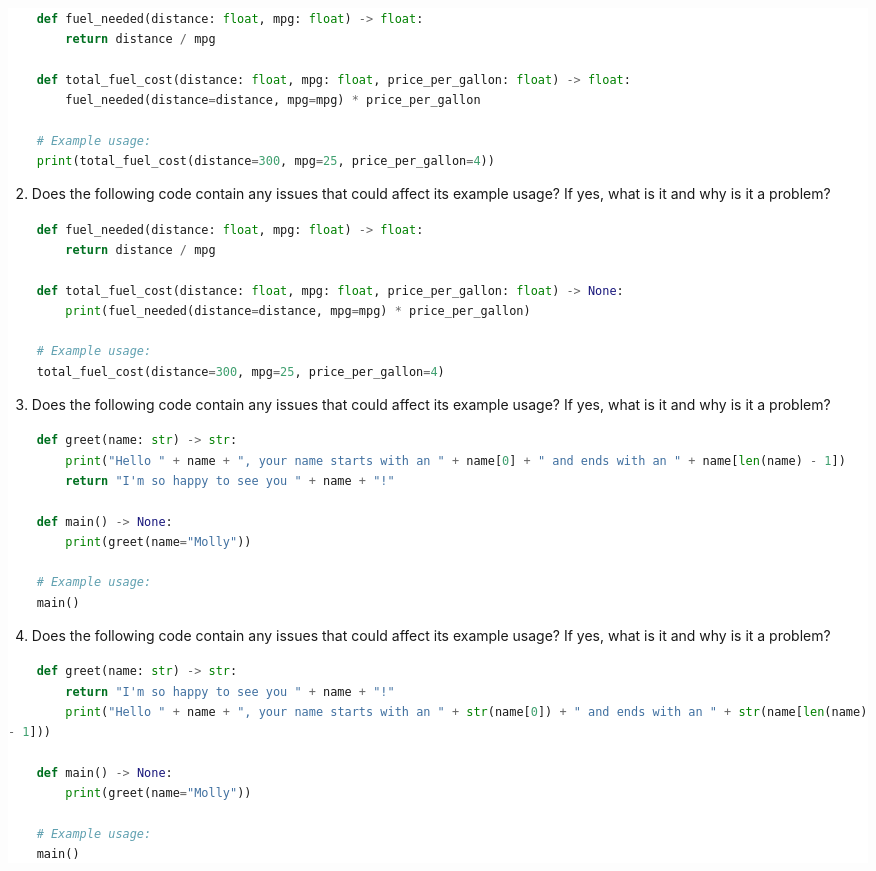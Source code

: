 ```python
    def fuel_needed(distance: float, mpg: float) -> float:
        return distance / mpg

    def total_fuel_cost(distance: float, mpg: float, price_per_gallon: float) -> float:
        fuel_needed(distance=distance, mpg=mpg) * price_per_gallon

    # Example usage:
    print(total_fuel_cost(distance=300, mpg=25, price_per_gallon=4))
```


2. Does the following code contain any issues that could affect its example usage? If yes, what is it and why is it a problem?


```python
    def fuel_needed(distance: float, mpg: float) -> float:
        return distance / mpg

    def total_fuel_cost(distance: float, mpg: float, price_per_gallon: float) -> None:
        print(fuel_needed(distance=distance, mpg=mpg) * price_per_gallon)

    # Example usage:
    total_fuel_cost(distance=300, mpg=25, price_per_gallon=4)
```

3. Does the following code contain any issues that could affect its example usage? If yes, what is it and why is it a problem?

```python
    def greet(name: str) -> str:
        print("Hello " + name + ", your name starts with an " + name[0] + " and ends with an " + name[len(name) - 1])
        return "I'm so happy to see you " + name + "!"

    def main() -> None:
        print(greet(name="Molly"))

    # Example usage: 
    main()
```

4. Does the following code contain any issues that could affect its example usage? If yes, what is it and why is it a problem?

```python
    def greet(name: str) -> str:
        return "I'm so happy to see you " + name + "!"
        print("Hello " + name + ", your name starts with an " + str(name[0]) + " and ends with an " + str(name[len(name) - 1]))

    def main() -> None:
        print(greet(name="Molly"))

    # Example usage: 
    main()
```

